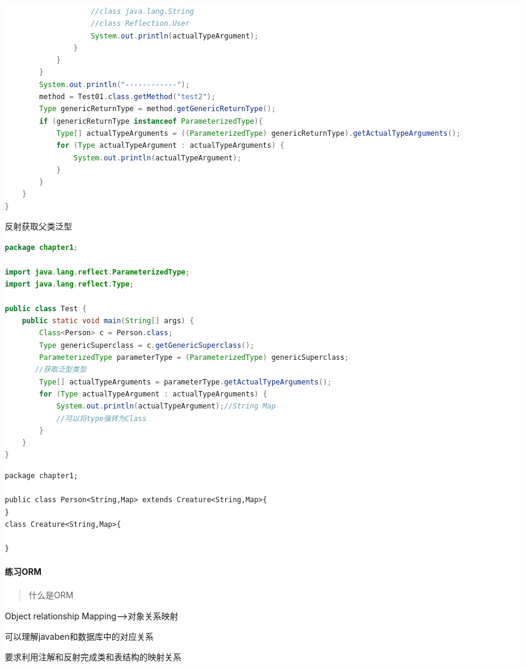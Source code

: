 ```java
                    //class java.lang.String
                    //class Reflection.User
                    System.out.println(actualTypeArgument);
                }
            }
        }
        System.out.println("------------");
        method = Test01.class.getMethod("test2");
        Type genericReturnType = method.getGenericReturnType();
        if (genericReturnType instanceof ParameterizedType){
            Type[] actualTypeArguments = ((ParameterizedType) genericReturnType).getActualTypeArguments();
            for (Type actualTypeArgument : actualTypeArguments) {
                System.out.println(actualTypeArgument);
            }
        }
    }
}
```

反射获取父类泛型

```java
package chapter1;

import java.lang.reflect.ParameterizedType;
import java.lang.reflect.Type;

public class Test {
    public static void main(String[] args) {
        Class<Person> c = Person.class;
        Type genericSuperclass = c.getGenericSuperclass();
        ParameterizedType parameterType = (ParameterizedType) genericSuperclass;
       //获取泛型类型
        Type[] actualTypeArguments = parameterType.getActualTypeArguments();
        for (Type actualTypeArgument : actualTypeArguments) {
            System.out.println(actualTypeArgument);//String Map
            //可以将type强转为Class
        }
    }
}

```



```
package chapter1;

public class Person<String,Map> extends Creature<String,Map>{
}
class Creature<String,Map>{

}
```



#### 练习ORM

> 什么是ORM

Object relationship Mapping-->对象关系映射

可以理解javaben和数据库中的对应关系

要求利用注解和反射完成类和表结构的映射关系
